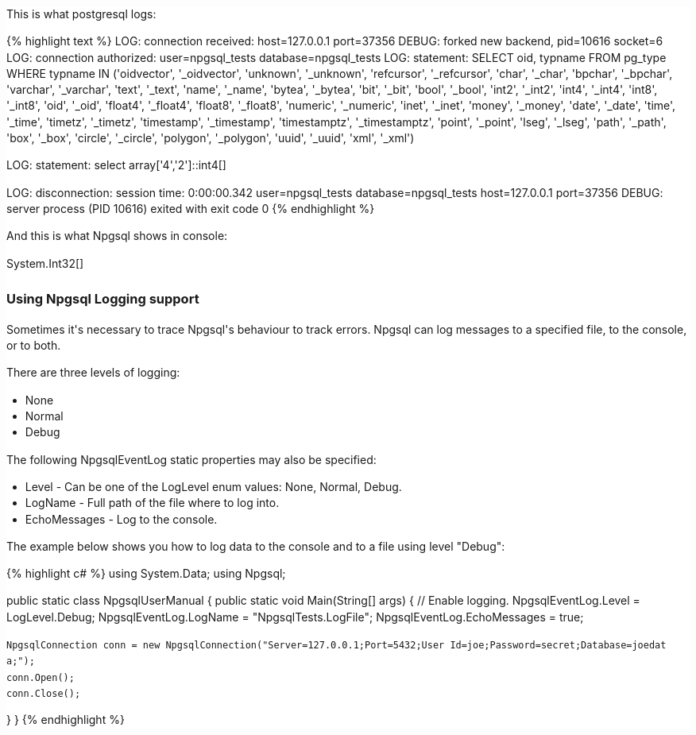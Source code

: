 This is what postgresql logs:

{% highlight text %}
LOG:  connection received: host=127.0.0.1 port=37356
DEBUG:  forked new backend, pid=10616 socket=6
LOG:  connection authorized: user=npgsql_tests database=npgsql_tests
LOG:  statement: SELECT oid, typname FROM pg_type WHERE typname IN ('oidvector', '_oidvector', 'unknown', '_unknown', 'refcursor', '_refcursor', 'char', '_char', 'bpchar', '_bpchar', 'varchar', '_varchar', 'text', '_text', 'name', '_name', 'bytea', '_bytea', 'bit', '_bit', 'bool', '_bool', 'int2', '_int2', 'int4', '_int4', 'int8', '_int8', 'oid', '_oid', 'float4', '_float4', 'float8', '_float8', 'numeric', '_numeric', 'inet', '_inet', 'money', '_money', 'date', '_date', 'time', '_time', 'timetz', '_timetz', 'timestamp', '_timestamp', 'timestamptz', '_timestamptz', 'point', '_point', 'lseg', '_lseg', 'path', '_path', 'box', '_box', 'circle', '_circle', 'polygon', '_polygon', 'uuid', '_uuid', 'xml', '_xml')

LOG:  statement: select array['4','2']::int4[]

LOG:  disconnection: session time: 0:00:00.342 user=npgsql_tests database=npgsql_tests host=127.0.0.1 port=37356
DEBUG:  server process (PID 10616) exited with exit code 0
{% endhighlight %}

And this is what Npgsql shows in console:

System.Int32[]

### Using Npgsql Logging support

Sometimes it's necessary to trace Npgsql's behaviour to track errors. Npgsql can log messages to a specified file, to the console, or to both.

There are three levels of logging: 
* None
* Normal
* Debug

The following NpgsqlEventLog static properties may also be specified:

* Level - Can be one of the LogLevel enum values: None, Normal, Debug.
* LogName - Full path of the file where to log into.
* EchoMessages - Log to the console.

The example below shows you how to log data to the console and to a file using level "Debug":

{% highlight c# %}
using System.Data;
using Npgsql;

public static class NpgsqlUserManual
{
  public static void Main(String[] args)
  {
    // Enable logging.
    NpgsqlEventLog.Level = LogLevel.Debug;
    NpgsqlEventLog.LogName = "NpgsqlTests.LogFile";
    NpgsqlEventLog.EchoMessages = true;
	  
    NpgsqlConnection conn = new NpgsqlConnection("Server=127.0.0.1;Port=5432;User Id=joe;Password=secret;Database=joedata;");
    conn.Open();
    conn.Close();
  }
}
{% endhighlight %}
